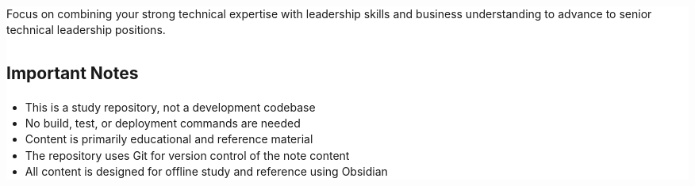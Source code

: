Focus on combining your strong technical expertise with leadership skills and business understanding to advance to senior technical leadership positions.

## Important Notes

- This is a study repository, not a development codebase
- No build, test, or deployment commands are needed
- Content is primarily educational and reference material
- The repository uses Git for version control of the note content
- All content is designed for offline study and reference using Obsidian